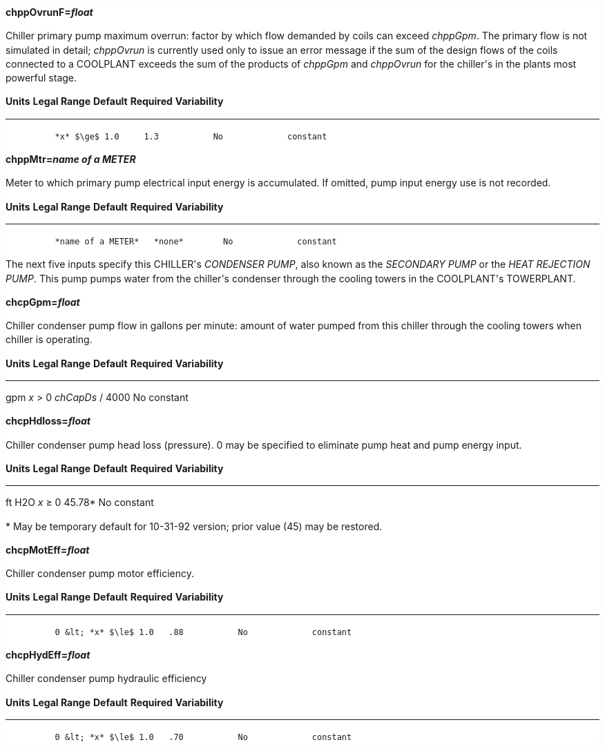 **chppOvrunF=*float***

Chiller primary pump maximum overrun: factor by which flow demanded by coils can exceed *chppGpm*. The primary flow is not simulated in detail; *chppOvrun* is currently used only to issue an error message if the sum of the design flows of the coils connected to a COOLPLANT exceeds the sum of the products of *chppGpm* and *chppOvrun* for the chiller's in the plants most powerful stage.

  **Units**   **Legal Range**   **Default**   **Required**   **Variability**
  ----------- ----------------- ------------- -------------- -----------------
              *x* $\ge$ 1.0     1.3           No             constant

**chppMtr=*name of a METER***

Meter to which primary pump electrical input energy is accumulated. If omitted, pump input energy use is not recorded.

  **Units**   **Legal Range**     **Default**   **Required**   **Variability**
  ----------- ------------------- ------------- -------------- -----------------
              *name of a METER*   *none*        No             constant

The next five inputs specify this CHILLER's *CONDENSER PUMP*, also known as the *SECONDARY PUMP* or the *HEAT REJECTION PUMP*. This pump pumps water from the chiller's condenser through the cooling towers in the COOLPLANT's TOWERPLANT.

**chcpGpm=*float***

Chiller condenser pump flow in gallons per minute: amount of water pumped from this chiller through the cooling towers when chiller is operating.

  **Units**   **Legal Range**   **Default**        **Required**   **Variability**
  ----------- ----------------- ------------------ -------------- -----------------
  gpm         *x* &gt; 0        *chCapDs* / 4000   No             constant

**chcpHdloss=*float***

Chiller condenser pump head loss (pressure). 0 may be specified to eliminate pump heat and pump energy input.

  **Units**   **Legal Range**   **Default**   **Required**   **Variability**
  ----------- ----------------- ------------- -------------- -----------------
  ft H2O      *x* $\ge$ 0       45.78\*       No             constant

\* May be temporary default for 10-31-92 version; prior value (45) may be restored.

**chcpMotEff=*float***

Chiller condenser pump motor efficiency.

  **Units**   **Legal Range**        **Default**   **Required**   **Variability**
  ----------- ---------------------- ------------- -------------- -----------------
              0 &lt; *x* $\le$ 1.0   .88           No             constant

**chcpHydEff=*float***

Chiller condenser pump hydraulic efficiency

  **Units**   **Legal Range**        **Default**   **Required**   **Variability**
  ----------- ---------------------- ------------- -------------- -----------------
              0 &lt; *x* $\le$ 1.0   .70           No             constant
